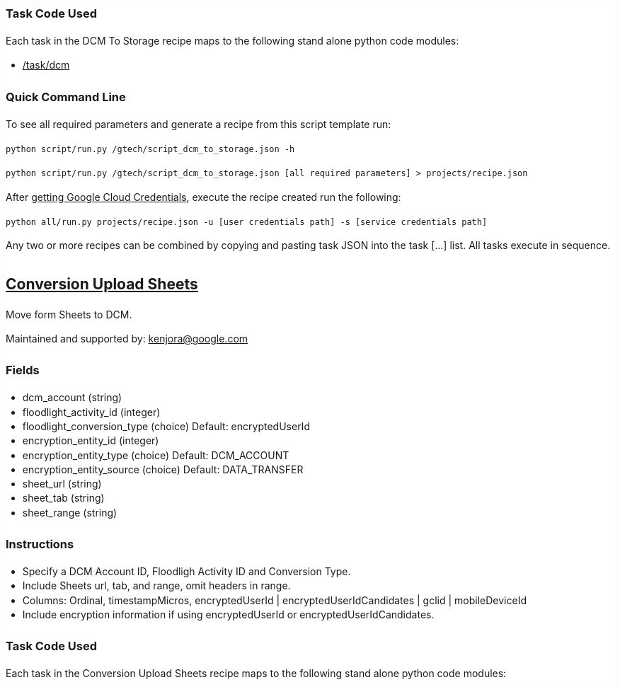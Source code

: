 ### Task Code Used

Each task in the DCM To Storage recipe maps to the following stand alone python code modules:

- [/task/dcm](/task/dcm)

### Quick Command Line

To see all required parameters and generate a recipe from this script template run:

`python script/run.py /gtech/script_dcm_to_storage.json -h`

`python script/run.py /gtech/script_dcm_to_storage.json [all required parameters] > projects/recipe.json`

After [getting Google Cloud Credentials](/auth/README.md), execute the recipe created run the following:

`python all/run.py projects/recipe.json -u [user credentials path] -s [service credentials path]`

Any two or more recipes can be combined by copying and pasting task JSON into the task [...] list.  All tasks execute in sequence.

## [Conversion Upload Sheets](/gtech/script_conversion_upload_from_sheets.json)

Move form Sheets to DCM.

Maintained and supported by: kenjora@google.com

### Fields

- dcm_account (string) 
- floodlight_activity_id (integer) 
- floodlight_conversion_type (choice) Default: encryptedUserId
- encryption_entity_id (integer) 
- encryption_entity_type (choice) Default: DCM_ACCOUNT
- encryption_entity_source (choice) Default: DATA_TRANSFER
- sheet_url (string) 
- sheet_tab (string) 
- sheet_range (string)

### Instructions

- Specify a DCM Account ID, Floodligh Activity ID and Conversion Type.
- Include Sheets url, tab, and range, omit headers in range.
- Columns: Ordinal, timestampMicros, encryptedUserId | encryptedUserIdCandidates | gclid | mobileDeviceId
- Include encryption information if using encryptedUserId or encryptedUserIdCandidates.

### Task Code Used

Each task in the Conversion Upload Sheets recipe maps to the following stand alone python code modules:
